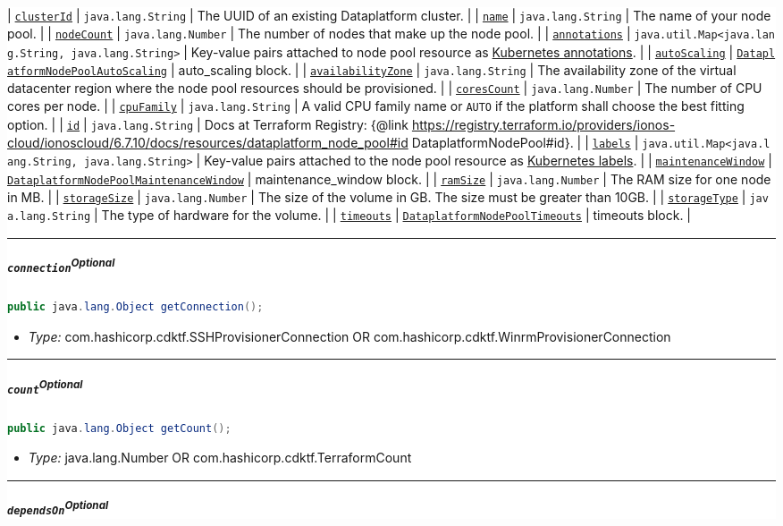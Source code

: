 | <code><a href="#@cdktf/provider-ionoscloud.dataplatformNodePool.DataplatformNodePoolConfig.property.clusterId">clusterId</a></code> | <code>java.lang.String</code> | The UUID of an existing Dataplatform cluster. |
| <code><a href="#@cdktf/provider-ionoscloud.dataplatformNodePool.DataplatformNodePoolConfig.property.name">name</a></code> | <code>java.lang.String</code> | The name of your node pool. |
| <code><a href="#@cdktf/provider-ionoscloud.dataplatformNodePool.DataplatformNodePoolConfig.property.nodeCount">nodeCount</a></code> | <code>java.lang.Number</code> | The number of nodes that make up the node pool. |
| <code><a href="#@cdktf/provider-ionoscloud.dataplatformNodePool.DataplatformNodePoolConfig.property.annotations">annotations</a></code> | <code>java.util.Map<java.lang.String, java.lang.String></code> | Key-value pairs attached to node pool resource as [Kubernetes annotations](https://kubernetes.io/docs/concepts/overview/working-with-objects/annotations/). |
| <code><a href="#@cdktf/provider-ionoscloud.dataplatformNodePool.DataplatformNodePoolConfig.property.autoScaling">autoScaling</a></code> | <code><a href="#@cdktf/provider-ionoscloud.dataplatformNodePool.DataplatformNodePoolAutoScaling">DataplatformNodePoolAutoScaling</a></code> | auto_scaling block. |
| <code><a href="#@cdktf/provider-ionoscloud.dataplatformNodePool.DataplatformNodePoolConfig.property.availabilityZone">availabilityZone</a></code> | <code>java.lang.String</code> | The availability zone of the virtual datacenter region where the node pool resources should be provisioned. |
| <code><a href="#@cdktf/provider-ionoscloud.dataplatformNodePool.DataplatformNodePoolConfig.property.coresCount">coresCount</a></code> | <code>java.lang.Number</code> | The number of CPU cores per node. |
| <code><a href="#@cdktf/provider-ionoscloud.dataplatformNodePool.DataplatformNodePoolConfig.property.cpuFamily">cpuFamily</a></code> | <code>java.lang.String</code> | A valid CPU family name or `AUTO` if the platform shall choose the best fitting option. |
| <code><a href="#@cdktf/provider-ionoscloud.dataplatformNodePool.DataplatformNodePoolConfig.property.id">id</a></code> | <code>java.lang.String</code> | Docs at Terraform Registry: {@link https://registry.terraform.io/providers/ionos-cloud/ionoscloud/6.7.10/docs/resources/dataplatform_node_pool#id DataplatformNodePool#id}. |
| <code><a href="#@cdktf/provider-ionoscloud.dataplatformNodePool.DataplatformNodePoolConfig.property.labels">labels</a></code> | <code>java.util.Map<java.lang.String, java.lang.String></code> | Key-value pairs attached to the node pool resource as [Kubernetes labels](https://kubernetes.io/docs/concepts/overview/working-with-objects/labels/). |
| <code><a href="#@cdktf/provider-ionoscloud.dataplatformNodePool.DataplatformNodePoolConfig.property.maintenanceWindow">maintenanceWindow</a></code> | <code><a href="#@cdktf/provider-ionoscloud.dataplatformNodePool.DataplatformNodePoolMaintenanceWindow">DataplatformNodePoolMaintenanceWindow</a></code> | maintenance_window block. |
| <code><a href="#@cdktf/provider-ionoscloud.dataplatformNodePool.DataplatformNodePoolConfig.property.ramSize">ramSize</a></code> | <code>java.lang.Number</code> | The RAM size for one node in MB. |
| <code><a href="#@cdktf/provider-ionoscloud.dataplatformNodePool.DataplatformNodePoolConfig.property.storageSize">storageSize</a></code> | <code>java.lang.Number</code> | The size of the volume in GB. The size must be greater than 10GB. |
| <code><a href="#@cdktf/provider-ionoscloud.dataplatformNodePool.DataplatformNodePoolConfig.property.storageType">storageType</a></code> | <code>java.lang.String</code> | The type of hardware for the volume. |
| <code><a href="#@cdktf/provider-ionoscloud.dataplatformNodePool.DataplatformNodePoolConfig.property.timeouts">timeouts</a></code> | <code><a href="#@cdktf/provider-ionoscloud.dataplatformNodePool.DataplatformNodePoolTimeouts">DataplatformNodePoolTimeouts</a></code> | timeouts block. |

---

##### `connection`<sup>Optional</sup> <a name="connection" id="@cdktf/provider-ionoscloud.dataplatformNodePool.DataplatformNodePoolConfig.property.connection"></a>

```java
public java.lang.Object getConnection();
```

- *Type:* com.hashicorp.cdktf.SSHProvisionerConnection OR com.hashicorp.cdktf.WinrmProvisionerConnection

---

##### `count`<sup>Optional</sup> <a name="count" id="@cdktf/provider-ionoscloud.dataplatformNodePool.DataplatformNodePoolConfig.property.count"></a>

```java
public java.lang.Object getCount();
```

- *Type:* java.lang.Number OR com.hashicorp.cdktf.TerraformCount

---

##### `dependsOn`<sup>Optional</sup> <a name="dependsOn" id="@cdktf/provider-ionoscloud.dataplatformNodePool.DataplatformNodePoolConfig.property.dependsOn"></a>
